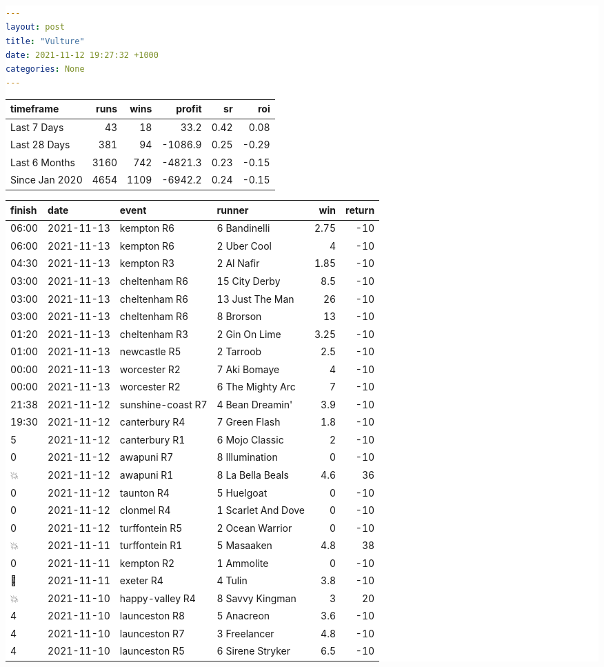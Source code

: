 ```yaml
---   
layout: post   
title: "Vulture"   
date: 2021-11-12 19:27:32 +1000  
categories: None 
---   
```



| timeframe      |   runs |   wins |   profit |   sr |   roi |
|:---------------|-------:|-------:|---------:|-----:|------:|
| Last 7 Days    |     43 |     18 |     33.2 | 0.42 |  0.08 |
| Last 28 Days   |    381 |     94 |  -1086.9 | 0.25 | -0.29 |
| Last 6 Months  |   3160 |    742 |  -4821.3 | 0.23 | -0.15 |
| Since Jan 2020 |   4654 |   1109 |  -6942.2 | 0.24 | -0.15 |

| finish            | date       | event                  | runner                |    win |   return |
|:------------------|:-----------|:-----------------------|:----------------------|-------:|---------:|
| 06:00             | 2021-11-13 | kempton R6             | 6 Bandinelli          |   2.75 |    -10   |
| 06:00             | 2021-11-13 | kempton R6             | 2 Uber Cool           |   4    |    -10   |
| 04:30             | 2021-11-13 | kempton R3             | 2 Al Nafir            |   1.85 |    -10   |
| 03:00             | 2021-11-13 | cheltenham R6          | 15 City Derby         |   8.5  |    -10   |
| 03:00             | 2021-11-13 | cheltenham R6          | 13 Just The Man       |  26    |    -10   |
| 03:00             | 2021-11-13 | cheltenham R6          | 8 Brorson             |  13    |    -10   |
| 01:20             | 2021-11-13 | cheltenham R3          | 2 Gin On Lime         |   3.25 |    -10   |
| 01:00             | 2021-11-13 | newcastle R5           | 2 Tarroob             |   2.5  |    -10   |
| 00:00             | 2021-11-13 | worcester R2           | 7 Aki Bomaye          |   4    |    -10   |
| 00:00             | 2021-11-13 | worcester R2           | 6 The Mighty Arc      |   7    |    -10   |
| 21:38             | 2021-11-12 | sunshine-coast R7      | 4 Bean Dreamin'       |   3.9  |    -10   |
| 19:30             | 2021-11-12 | canterbury R4          | 7 Green Flash         |   1.8  |    -10   |
| 5                 | 2021-11-12 | canterbury R1          | 6 Mojo Classic        |   2    |    -10   |
| 0                 | 2021-11-12 | awapuni R7             | 8 Illumination        |   0    |    -10   |
| :boom:            | 2021-11-12 | awapuni R1             | 8 La Bella Beals      |   4.6  |     36   |
| 0                 | 2021-11-12 | taunton R4             | 5 Huelgoat            |   0    |    -10   |
| 0                 | 2021-11-12 | clonmel R4             | 1 Scarlet And Dove    |   0    |    -10   |
| 0                 | 2021-11-12 | turffontein R5         | 2 Ocean Warrior       |   0    |    -10   |
| :boom:            | 2021-11-11 | turffontein R1         | 5 Masaaken            |   4.8  |     38   |
| 0                 | 2021-11-11 | kempton R2             | 1 Ammolite            |   0    |    -10   |
| :2nd_place_medal: | 2021-11-11 | exeter R4              | 4 Tulin               |   3.8  |    -10   |
| :boom:            | 2021-11-10 | happy-valley R4        | 8 Savvy Kingman       |   3    |     20   |
| 4                 | 2021-11-10 | launceston R8          | 5 Anacreon            |   3.6  |    -10   |
| 4                 | 2021-11-10 | launceston R7          | 3 Freelancer          |   4.8  |    -10   |
| 4                 | 2021-11-10 | launceston R5          | 6 Sirene Stryker      |   6.5  |    -10   |